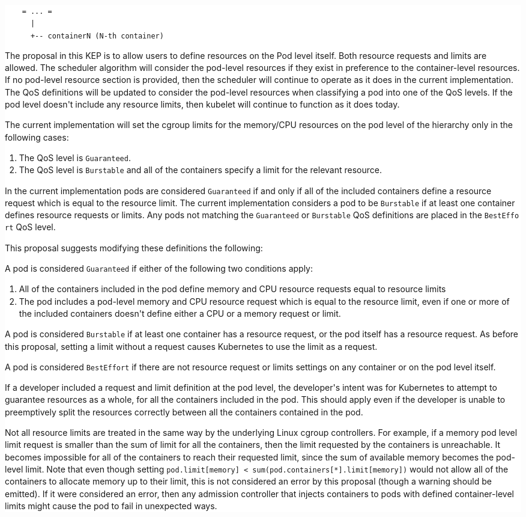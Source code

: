         = ... =
          |
          +-- containerN (N-th container)
</pre>

The proposal in this KEP is to allow users to define resources on the Pod level itself. Both resource requests and limits are allowed. The scheduler
algorithm will consider the pod-level resources if they exist in preference to the container-level resources. If no pod-level resource section is provided,
then the scheduler will continue to operate as it does in the current implementation. The QoS definitions will be updated to consider the pod-level resources
when classifying a pod into one of the QoS levels. If the pod level doesn't include any resource limits, then kubelet will continue to function as it does today.

The current implementation will set the cgroup limits for the memory/CPU resources on the pod level of the hierarchy only in the following cases:
1. The QoS level is `Guaranteed`. 
1. The QoS level is `Burstable` and all of the containers specify a limit for the relevant resource. 

In the current implementation pods are considered `Guaranteed` if and only if all of the included containers define a resource request which is equal
to the resource limit. The current implementation considers a pod to be `Burstable` if at least one container defines resource requests or limits. Any
pods not matching the `Guaranteed` or `Burstable` QoS definitions are placed in the `BestEffort` QoS level.

This proposal suggests modifying these definitions the following: 

A pod is considered `Guaranteed` if either of the following two conditions apply: 
1. All of the containers included in the pod define memory and CPU resource requests equal to resource limits
1. The pod includes a pod-level memory and CPU resource request which is equal to the resource limit, even if one or more of the included containers doesn't define either a CPU or a memory request or limit.

A pod is considered `Burstable` if at least one container has a resource request, or the pod itself has a resource request. As before this proposal, setting
a limit without a request causes Kubernetes to use the limit as a request.

A pod is considered `BestEffort` if there are not resource request or limits settings on any container or on the pod level itself.

If a developer included a request and limit definition at the pod level, the developer's intent was for Kubernetes to attempt to guarantee resources 
as a whole, for all the containers included in the pod. This should apply even if the developer is unable to preemptively split the resources correctly
between all the containers contained in the pod. 

Not all resource limits are treated in the same way by the underlying Linux cgroup controllers.  For example, if a memory pod level limit request is smaller 
than the sum of limit for all the containers, then the limit requested by the containers is unreachable. It becomes impossible for all of the containers to 
reach their requested limit, since the sum of available memory becomes the pod-level limit. Note that even though setting `pod.limit[memory] < sum(pod.containers[*].limit[memory])`
would not allow all of the containers to allocate memory up to their limit, this is not considered an error by this proposal (though a warning should be emitted).
If it were considered an error, then any admission controller that injects containers to pods with defined container-level limits might cause the pod to fail in unexpected ways. 


[kubernetes.io]: https://kubernetes.io/
[kubernetes/enhancements]: https://github.com/kubernetes/enhancements/issues
[kubernetes/kubernetes]: https://github.com/kubernetes/kubernetes
[kubernetes/website]: https://github.com/kubernetes/website